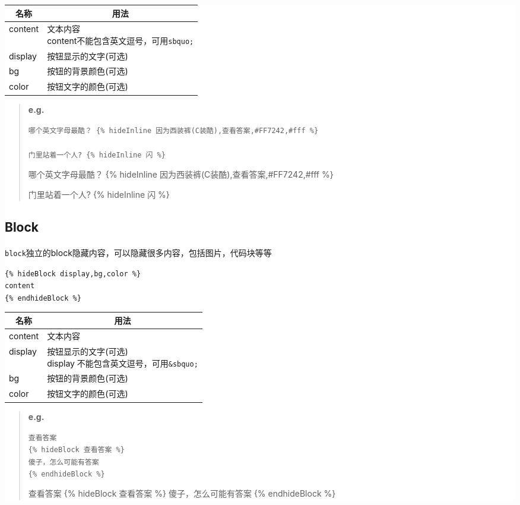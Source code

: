 | 名称    | 用法                                              |
| ------- | ------------------------------------------------- |
| content | 文本内容<br>content不能包含英文逗号，可用`sbquo;` |
| display | 按钮显示的文字(可选)                              |
| bg      | 按钮的背景颜色(可选)                              |
| color   | 按钮文字的颜色(可选)                              |

> **e.g.**
>
> ```
> 哪个英文字母最酷？ {% hideInline 因为西装裤(C装酷),查看答案,#FF7242,#fff %}
> 
> 门里站着一个人? {% hideInline 闪 %}
> ```
>
> 哪个英文字母最酷？ {% hideInline 因为西装裤(C装酷),查看答案,#FF7242,#fff %}
>
> 门里站着一个人? {% hideInline 闪 %}

## Block

`block`独立的block隐藏内容，可以隐藏很多内容，包括图片，代码块等等

```
{% hideBlock display,bg,color %}
content
{% endhideBlock %}
```

| 名称    | 用法                                                         |
| ------- | ------------------------------------------------------------ |
| content | 文本内容                                                     |
| display | 按钮显示的文字(可选)<br> display 不能包含英文逗号，可用`&sbquo;` |
| bg      | 按钮的背景颜色(可选)                                         |
| color   | 按钮文字的颜色(可选)                                         |

> **e.g.**
>
> ```
> 查看答案
> {% hideBlock 查看答案 %}
> 傻子，怎么可能有答案
> {% endhideBlock %}
> ```
>
> 查看答案
> {% hideBlock 查看答案 %}
> 傻子，怎么可能有答案
> {% endhideBlock %}
